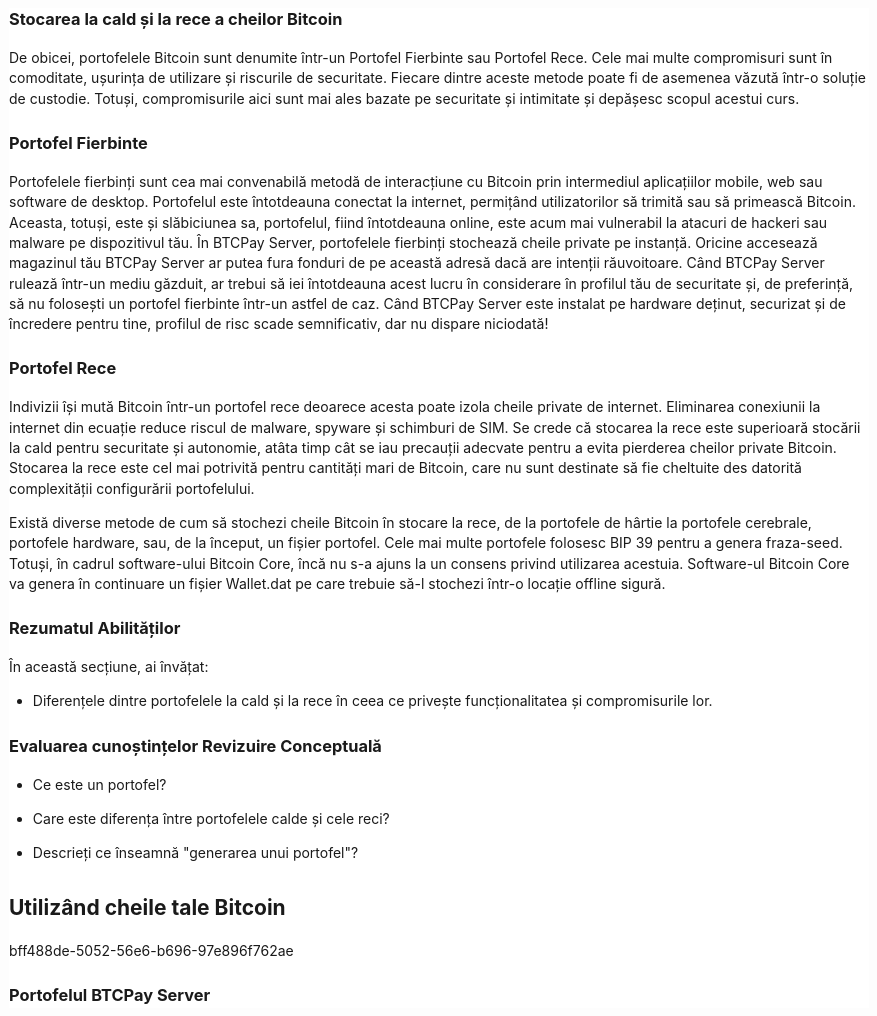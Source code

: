 ### Stocarea la cald și la rece a cheilor Bitcoin

De obicei, portofelele Bitcoin sunt denumite într-un Portofel Fierbinte sau Portofel Rece. Cele mai multe compromisuri sunt în comoditate, ușurința de utilizare și riscurile de securitate. Fiecare dintre aceste metode poate fi de asemenea văzută într-o soluție de custodie. Totuși, compromisurile aici sunt mai ales bazate pe securitate și intimitate și depășesc scopul acestui curs.

### Portofel Fierbinte

Portofelele fierbinți sunt cea mai convenabilă metodă de interacțiune cu Bitcoin prin intermediul aplicațiilor mobile, web sau software de desktop. Portofelul este întotdeauna conectat la internet, permițând utilizatorilor să trimită sau să primească Bitcoin. Aceasta, totuși, este și slăbiciunea sa, portofelul, fiind întotdeauna online, este acum mai vulnerabil la atacuri de hackeri sau malware pe dispozitivul tău. În BTCPay Server, portofelele fierbinți stochează cheile private pe instanță. Oricine accesează magazinul tău BTCPay Server ar putea fura fonduri de pe această adresă dacă are intenții răuvoitoare. Când BTCPay Server rulează într-un mediu găzduit, ar trebui să iei întotdeauna acest lucru în considerare în profilul tău de securitate și, de preferință, să nu folosești un portofel fierbinte într-un astfel de caz. Când BTCPay Server este instalat pe hardware deținut, securizat și de încredere pentru tine, profilul de risc scade semnificativ, dar nu dispare niciodată!

### Portofel Rece

Indivizii își mută Bitcoin într-un portofel rece deoarece acesta poate izola cheile private de internet. Eliminarea conexiunii la internet din ecuație reduce riscul de malware, spyware și schimburi de SIM. Se crede că stocarea la rece este superioară stocării la cald pentru securitate și autonomie, atâta timp cât se iau precauții adecvate pentru a evita pierderea cheilor private Bitcoin. Stocarea la rece este cel mai potrivită pentru cantități mari de Bitcoin, care nu sunt destinate să fie cheltuite des datorită complexității configurării portofelului.

Există diverse metode de cum să stochezi cheile Bitcoin în stocare la rece, de la portofele de hârtie la portofele cerebrale, portofele hardware, sau, de la început, un fișier portofel. Cele mai multe portofele folosesc BIP 39 pentru a genera fraza-seed. Totuși, în cadrul software-ului Bitcoin Core, încă nu s-a ajuns la un consens privind utilizarea acestuia. Software-ul Bitcoin Core va genera în continuare un fișier Wallet.dat pe care trebuie să-l stochezi într-o locație offline sigură.

### Rezumatul Abilităților

În această secțiune, ai învățat:

- Diferențele dintre portofelele la cald și la rece în ceea ce privește funcționalitatea și compromisurile lor.

### Evaluarea cunoștințelor Revizuire Conceptuală
- Ce este un portofel?
- Care este diferența între portofelele calde și cele reci?

- Descrieți ce înseamnă "generarea unui portofel"?

## Utilizând cheile tale Bitcoin

<chapterId>bff488de-5052-56e6-b696-97e896f762ae</chapterId>

### Portofelul BTCPay Server
